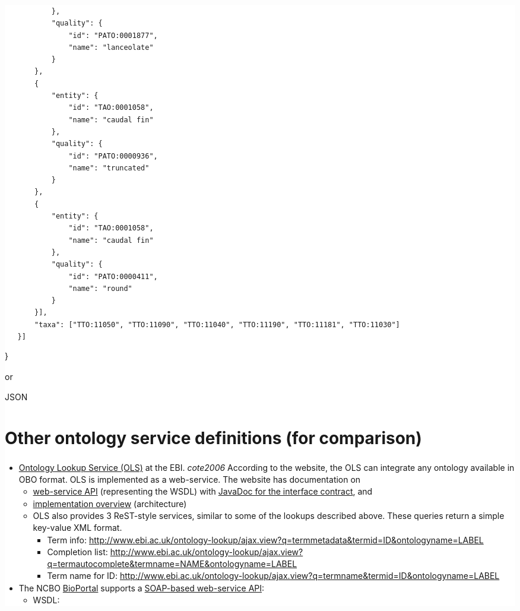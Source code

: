 `           },`  
`           "quality": {`  
`               "id": "PATO:0001877",`  
`               "name": "lanceolate"`  
`           }`  
`       },`  
`       {`  
`           "entity": {`  
`               "id": "TAO:0001058",`  
`               "name": "caudal fin"`  
`           },`  
`           "quality": {`  
`               "id": "PATO:0000936",`  
`               "name": "truncated"`  
`           }`  
`       },`  
`       {`  
`           "entity": {`  
`               "id": "TAO:0001058",`  
`               "name": "caudal fin"`  
`           },`  
`           "quality": {`  
`               "id": "PATO:0000411",`  
`               "name": "round"`  
`           }`  
`       }],`  
`       "taxa": ["TTO:11050", "TTO:11090", "TTO:11040", "TTO:11190", "TTO:11181", "TTO:11030"]`  
`   }]`

} </javascript>

or

JSON <javascript> </javascript>

# Other ontology service definitions (for comparison)

- [Ontology Lookup Service (OLS)](http://www.ebi.ac.uk/ontology-lookup/)
  at the EBI. <cite>cote2006</cite> According to the website, the OLS
  can integrate any ontology available in OBO format. OLS is implemented
  as a web-service. The website has documentation on
  - [web-service
    API](http://www.ebi.ac.uk/ontology-lookup/WSDLDocumentation.do)
    (representing the WSDL) with [JavaDoc for the interface
    contract](http://www.ebi.ac.uk/ontology-lookup/api/uk/ac/ebi/ook/web/interfaces/QueryImpl.html),
    and
  - [implementation
    overview](http://www.ebi.ac.uk/ontology-lookup/implementationOverview.do)
    (architecture)
  - OLS also provides 3 ReST-style services, similar to some of the
    lookups described above. These queries return a simple key-value XML
    format.
    - Term info:
      <http://www.ebi.ac.uk/ontology-lookup/ajax.view?q=termmetadata&termid=ID&ontologyname=LABEL>
    - Completion list:
      <http://www.ebi.ac.uk/ontology-lookup/ajax.view?q=termautocomplete&termname=NAME&ontologyname=LABEL>
    - Term name for ID:
      <http://www.ebi.ac.uk/ontology-lookup/ajax.view?q=termname&termid=ID&ontologyname=LABEL>
- The NCBO
  [BioPortal](http://www.bioontology.org/ncbo/faces/index.xhtml)
  supports a [SOAP-based web-service
  API](http://www.bioontology.org/docs/bioportal/development/web_services.html):
  - WSDL:
